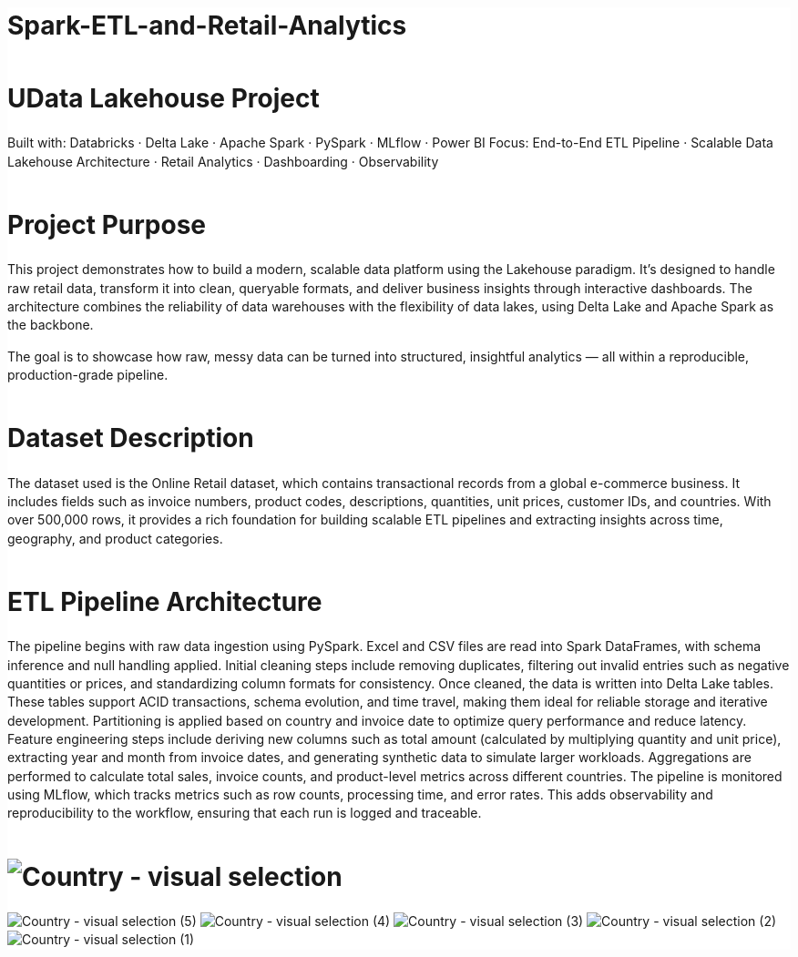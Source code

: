 # Spark-ETL-and-Retail-Analytics

# UData Lakehouse Project
Built with: Databricks · Delta Lake · Apache Spark · PySpark · MLflow · Power BI Focus: End-to-End ETL Pipeline · Scalable Data Lakehouse Architecture · Retail Analytics · Dashboarding · Observability

# Project Purpose
This project demonstrates how to build a modern, scalable data platform using the Lakehouse paradigm. It’s designed to handle raw retail data, transform it into clean, queryable formats, and deliver business insights through interactive dashboards. The architecture combines the reliability of data warehouses with the flexibility of data lakes, using Delta Lake and Apache Spark as the backbone.

The goal is to showcase how raw, messy data can be turned into structured, insightful analytics — all within a reproducible, production-grade pipeline.


# Dataset Description
The dataset used is the Online Retail dataset, which contains transactional records from a global e-commerce business. It includes fields such as invoice numbers, product codes, descriptions, quantities, unit prices, customer IDs, and countries. With over 500,000 rows, it provides a rich foundation for building scalable ETL pipelines and extracting insights across time, geography, and product categories.

# ETL Pipeline Architecture
The pipeline begins with raw data ingestion using PySpark. Excel and CSV files are read into Spark DataFrames, with schema inference and null handling applied. Initial cleaning steps include removing duplicates, filtering out invalid entries such as negative quantities or prices, and standardizing column formats for consistency.
Once cleaned, the data is written into Delta Lake tables. These tables support ACID transactions, schema evolution, and time travel, making them ideal for reliable storage and iterative development. Partitioning is applied based on country and invoice date to optimize query performance and reduce latency.
Feature engineering steps include deriving new columns such as total amount (calculated by multiplying quantity and unit price), extracting year and month from invoice dates, and generating synthetic data to simulate larger workloads. Aggregations are performed to calculate total sales, invoice counts, and product-level metrics across different countries.
The pipeline is monitored using MLflow, which tracks metrics such as row counts, processing time, and error rates. This adds observability and reproducibility to the workflow, ensuring that each run is logged and traceable.

# <img width="2700" height="1224" alt="Country - visual selection" src="https://github.com/user-attachments/assets/a16b2aaa-558f-44c4-b4d3-8b88e13efff6" />
<img width="3240" height="1764" alt="Country - visual selection (5)" src="https://github.com/user-attachments/assets/79ff45ef-2dd1-4e87-9c90-82663e2c3305" />
<img width="2952" height="1656" alt="Country - visual selection (4)" src="https://github.com/user-attachments/assets/aac6d464-c0e3-4d8a-810c-ed5158517780" />
<img width="1944" height="1692" alt="Country - visual selection (3)" src="https://github.com/user-attachments/assets/facff42c-e25e-4014-8a13-8ba5fd1c5c81" />
<img width="2700" height="1224" alt="Country - visual selection (2)" src="https://github.com/user-attachments/assets/70b17f62-432e-4454-8481-6c4ca5d61dc3" />
<img width="1815" height="1179" alt="Country - visual selection (1)" src="https://github.com/user-attachments/assets/f28d458d-7443-48b4-b49d-4506148a615b" />
